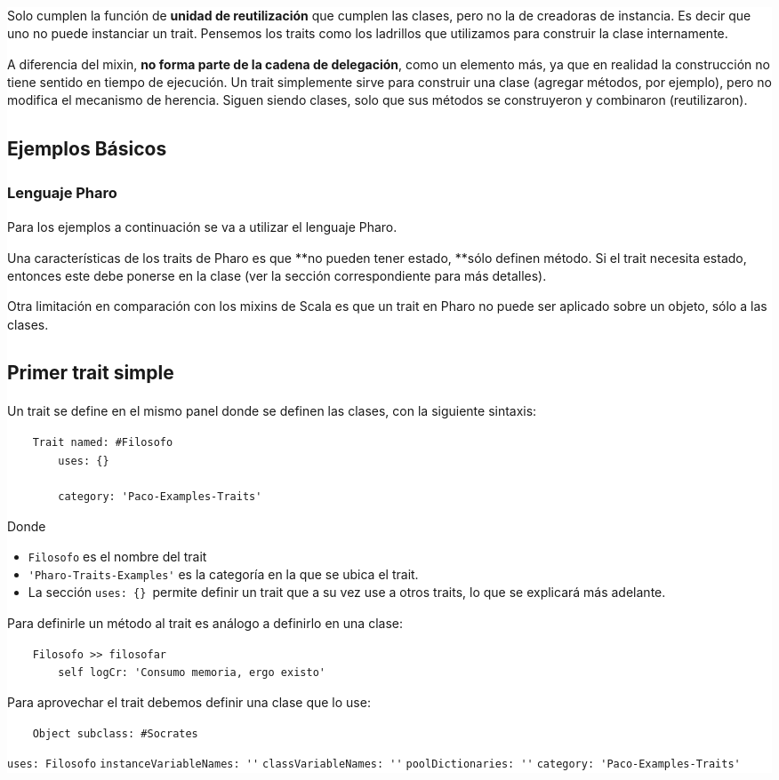 Solo cumplen la función de **unidad de reutilización** que cumplen las clases, pero no la de creadoras de instancia. Es decir que uno no puede instanciar un trait.
Pensemos los traits como los ladrillos que utilizamos para construir la clase internamente.

A diferencia del mixin, **no forma parte de la cadena de delegación**, como un elemento más, ya que en realidad la construcción no tiene sentido en tiempo de ejecución. Un trait simplemente sirve para construir una clase (agregar métodos, por ejemplo), pero no modifica el mecanismo de herencia.  Siguen siendo clases, solo que sus métodos se construyeron y combinaron (reutilizaron).

## []()Ejemplos Básicos

### []()Lenguaje Pharo
Para los ejemplos a continuación se va a utilizar el lenguaje Pharo.


Una características de los traits de Pharo es que **no pueden tener estado, **sólo definen método. Si el trait necesita estado, entonces este debe ponerse en la clase (ver la sección correspondiente para más detalles).


Otra limitación en comparación con los mixins de Scala es que un trait en Pharo no puede ser aplicado sobre un objeto, sólo a las clases.

## []()Primer trait simple

Un trait se define en el mismo panel donde se definen las clases, con la siguiente sintaxis:




        Trait named: #Filosofo
            uses: {}

            category: 'Paco-Examples-Traits'



Donde

* `Filosofo` es el nombre del trait
* `'Pharo-Traits-Examples'` es la categoría en la que se ubica el trait.
* La sección `uses: {} `permite definir un trait que a su vez use a otros traits, lo que se explicará más adelante.



Para definirle un método al trait es análogo a definirlo en una clase:


        Filosofo >> filosofar
            self logCr: 'Consumo memoria, ergo existo'


Para aprovechar el trait debemos definir una clase que lo use:






        Object subclass: #Socrates
 `uses: Filosofo`
 `instanceVariableNames: ''`
 `classVariableNames: ''`
 `poolDictionaries: ''`
 `category: 'Paco-Examples-Traits'`
